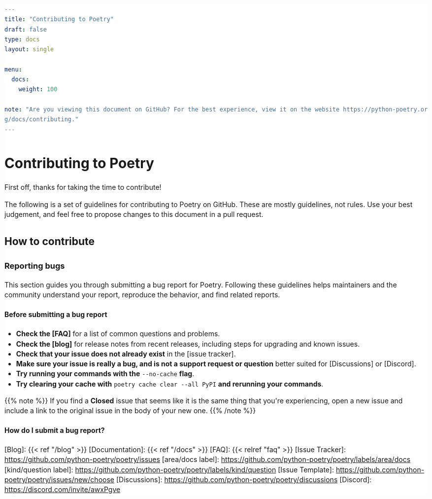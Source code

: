 ```yaml
---
title: "Contributing to Poetry"
draft: false
type: docs
layout: single

menu:
  docs:
    weight: 100

note: "Are you viewing this document on GitHub? For the best experience, view it on the website https://python-poetry.org/docs/contributing."
---
```


# Contributing to Poetry

First off, thanks for taking the time to contribute!

The following is a set of guidelines for contributing to Poetry on GitHub. These are mostly guidelines, not rules. Use
your best judgement, and feel free to propose changes to this document in a pull request.

## How to contribute

### Reporting bugs

This section guides you through submitting a bug report for Poetry.
Following these guidelines helps maintainers and the community understand your report, reproduce the behavior, and find
related reports.

#### Before submitting a bug report

* **Check the [FAQ]** for a list of common questions and problems.
* **Check the [blog]** for release notes from recent releases, including steps for upgrading and known issues.
* **Check that your issue does not already exist** in the [issue tracker].
* **Make sure your issue is really a bug, and is not a support request or question** better suited for [Discussions]
or [Discord].
* **Try running your commands with the** `--no-cache` **flag**.
* **Try clearing your cache with** `poetry cache clear --all PyPI` **and rerunning your commands**.

{{% note %}}
If you find a **Closed** issue that seems like it is the same thing that you're experiencing, open a new issue and
include a link to the original issue in the body of your new one.
{{% /note %}}

#### How do I submit a bug report?


  [Blog]: {{< ref "/blog" >}}
  [Documentation]: {{< ref "/docs" >}}
  [FAQ]: {{< relref "faq" >}}
  [Issue Tracker]: https://github.com/python-poetry/poetry/issues
  [area/docs label]: https://github.com/python-poetry/poetry/labels/area/docs
  [kind/question label]: https://github.com/python-poetry/poetry/labels/kind/question
  [Issue Template]: https://github.com/python-poetry/poetry/issues/new/choose
  [Discussions]: https://github.com/python-poetry/poetry/discussions
  [Discord]: https://discord.com/invite/awxPgve